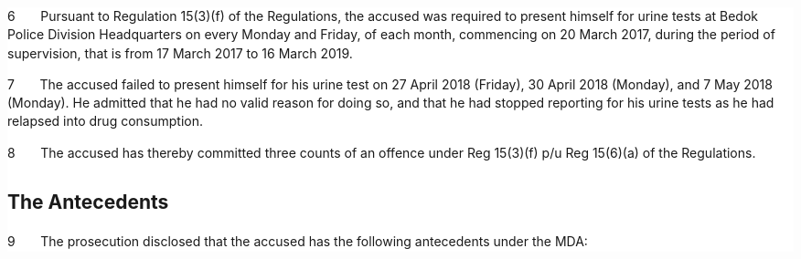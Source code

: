 6       Pursuant to Regulation 15(3)(f) of the Regulations, the accused was required to present himself for urine tests at Bedok Police Division Headquarters on every Monday and Friday, of each month, commencing on 20 March 2017, during the period of supervision, that is from 17 March 2017 to 16 March 2019.

7       The accused failed to present himself for his urine test on 27 April 2018 (Friday), 30 April 2018 (Monday), and 7 May 2018 (Monday). He admitted that he had no valid reason for doing so, and that he had stopped reporting for his urine tests as he had relapsed into drug consumption.

8       The accused has thereby committed three counts of an offence under Reg 15(3)(f) p/u Reg 15(6)(a) of the Regulations.

## The Antecedents

9       The prosecution disclosed that the accused has the following antecedents under the MDA:
